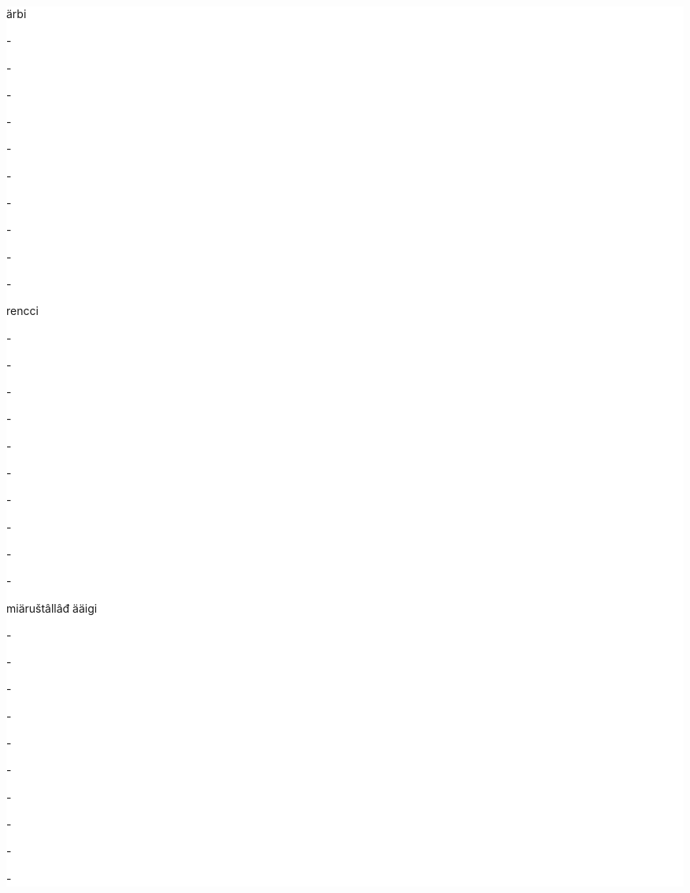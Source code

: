 ärbi

\-

\-

\-

\-

\-

\-

\-

\-

\-

\-

rencci

\-

\-

\-

\-

\-

\-

\-

\-

\-

\-

miäruštâllâđ ääigi

\-

\-

\-

\-

\-

\-

\-

\-

\-

\-
